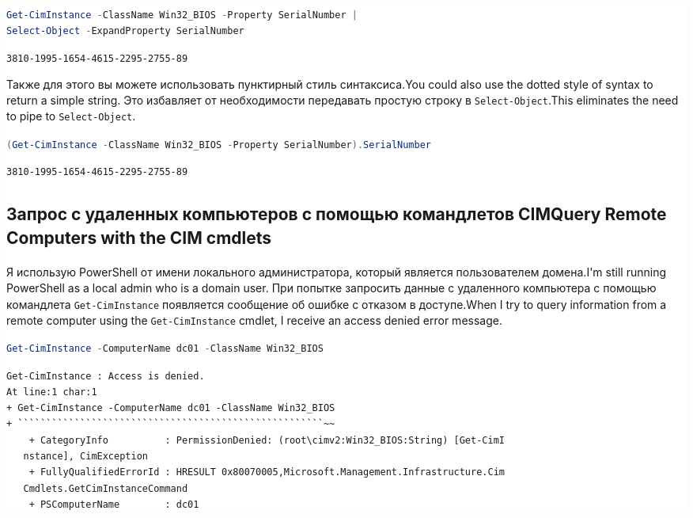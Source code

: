 ```powershell
Get-CimInstance -ClassName Win32_BIOS -Property SerialNumber |
Select-Object -ExpandProperty SerialNumber
```

```Output
3810-1995-1654-4615-2295-2755-89
```

<span data-ttu-id="50d2e-131">Также для этого вы можете использовать пунктирный стиль синтаксиса.</span><span class="sxs-lookup"><span data-stu-id="50d2e-131">You could also use the dotted style of syntax to return a simple string.</span></span> <span data-ttu-id="50d2e-132">Это избавляет от необходимости передавать простую строку в `Select-Object`.</span><span class="sxs-lookup"><span data-stu-id="50d2e-132">This eliminates the need to pipe to `Select-Object`.</span></span>

```powershell
(Get-CimInstance -ClassName Win32_BIOS -Property SerialNumber).SerialNumber
```

```Output
3810-1995-1654-4615-2295-2755-89
```

## <a name="query-remote-computers-with-the-cim-cmdlets"></a><span data-ttu-id="50d2e-133">Запрос с удаленных компьютеров с помощью командлетов CIM</span><span class="sxs-lookup"><span data-stu-id="50d2e-133">Query Remote Computers with the CIM cmdlets</span></span>

<span data-ttu-id="50d2e-134">Я использую PowerShell от имени локального администратора, который является пользователем домена.</span><span class="sxs-lookup"><span data-stu-id="50d2e-134">I'm still running PowerShell as a local admin who is a domain user.</span></span> <span data-ttu-id="50d2e-135">При попытке запросить данные с удаленного компьютера с помощью командлета `Get-CimInstance` появляется сообщение об ошибке с отказом в доступе.</span><span class="sxs-lookup"><span data-stu-id="50d2e-135">When I try to query information from a remote computer using the `Get-CimInstance` cmdlet, I receive an access denied error message.</span></span>

```powershell
Get-CimInstance -ComputerName dc01 -ClassName Win32_BIOS
```

```Output
Get-CimInstance : Access is denied.
At line:1 char:1
+ Get-CimInstance -ComputerName dc01 -ClassName Win32_BIOS
+ ``````````````````````````````````````````````````````~~
    + CategoryInfo          : PermissionDenied: (root\cimv2:Win32_BIOS:String) [Get-CimI
   nstance], CimException
    + FullyQualifiedErrorId : HRESULT 0x80070005,Microsoft.Management.Infrastructure.Cim
   Cmdlets.GetCimInstanceCommand
    + PSComputerName        : dc01
```
